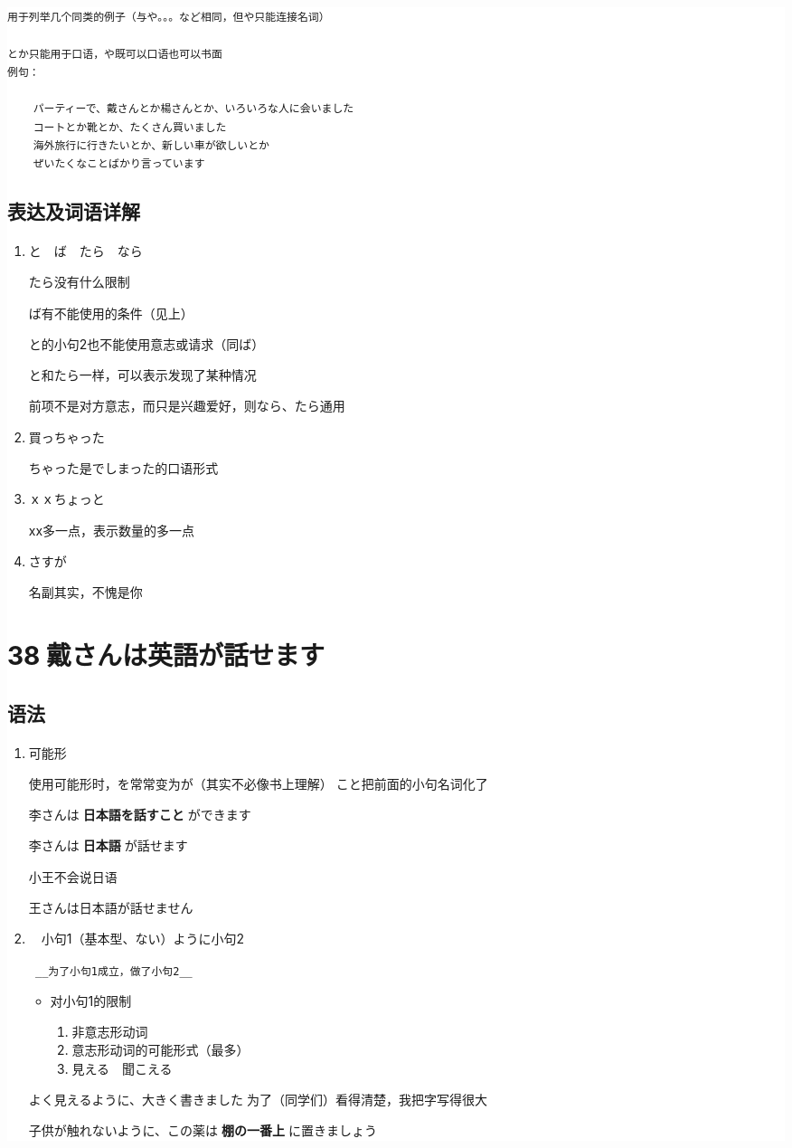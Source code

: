     用于列举几个同类的例子（与や。。。など相同，但や只能连接名词）
    
    とか只能用于口语，や既可以口语也可以书面
    例句：

        パーティーで、戴さんとか楊さんとか、いろいろな人に会いました
        コートとか靴とか、たくさん買いました
        海外旅行に行きたいとか、新しい車が欲しいとか
        ぜいたくなことばかり言っています
## 表达及词语详解
1. と　ば　たら　なら

    たら没有什么限制

    ば有不能使用的条件（见上）

    と的小句2也不能使用意志或请求（同ば）
    
    と和たら一样，可以表示发现了某种情况    

    前项不是对方意志，而只是兴趣爱好，则なら、たら通用
2. 買っちゃった

    ちゃった是でしまった的口语形式
3. ｘｘちょっと

    xx多一点，表示数量的多一点
4. さすが

    名副其实，不愧是你
# 38 戴さんは英語が話せます 
## 语法
1. 可能形

    使用可能形时，を常常变为が（其实不必像书上理解）
    こと把前面的小句名词化了

    李さんは **日本語を話すこと** ができます
    
    李さんは **日本語** が話せます

    小王不会说日语

    王さんは日本語が話せません
2. 　小句1（基本型、ない）ように小句2

        __为了小句1成立，做了小句2__
    * 对小句1的限制  

        1. 非意志形动词
        2. 意志形动词的可能形式（最多）
        3. 見える　聞こえる

    よく見えるように、大きく書きました 为了（同学们）看得清楚，我把字写得很大

    子供が触れないように、この薬は **棚の一番上** に置きましょう
    